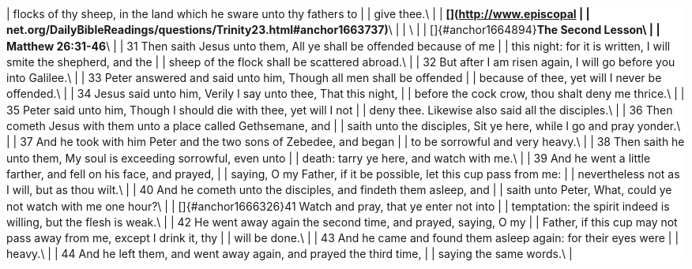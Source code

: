| flocks of thy sheep, in the land which he sware unto thy fathers to   |
| give thee.\                                                           |
| **[](http://www.episcopal                                             |
| net.org/DailyBibleReadings/questions/Trinity23.html#anchor1663737)**\ |
| \                                                                     |
| []{#anchor1664894}**The Second Lesson\                                |
| Matthew 26:31-46**\                                                   |
| 31 Then saith Jesus unto them, All ye shall be offended because of me |
| this night: for it is written, I will smite the shepherd, and the     |
| sheep of the flock shall be scattered abroad.\                        |
| 32 But after I am risen again, I will go before you into Galilee.\    |
| 33 Peter answered and said unto him, Though all men shall be offended |
| because of thee, yet will I never be offended.\                       |
| 34 Jesus said unto him, Verily I say unto thee, That this night,      |
| before the cock crow, thou shalt deny me thrice.\                     |
| 35 Peter said unto him, Though I should die with thee, yet will I not |
| deny thee. Likewise also said all the disciples.\                     |
| 36 Then cometh Jesus with them unto a place called Gethsemane, and    |
| saith unto the disciples, Sit ye here, while I go and pray yonder.\   |
| 37 And he took with him Peter and the two sons of Zebedee, and began  |
| to be sorrowful and very heavy.\                                      |
| 38 Then saith he unto them, My soul is exceeding sorrowful, even unto |
| death: tarry ye here, and watch with me.\                             |
| 39 And he went a little farther, and fell on his face, and prayed,    |
| saying, O my Father, if it be possible, let this cup pass from me:    |
| nevertheless not as I will, but as thou wilt.\                        |
| 40 And he cometh unto the disciples, and findeth them asleep, and     |
| saith unto Peter, What, could ye not watch with me one hour?\         |
| []{#anchor1666326}41 Watch and pray, that ye enter not into           |
| temptation: the spirit indeed is willing, but the flesh is weak.\     |
| 42 He went away again the second time, and prayed, saying, O my       |
| Father, if this cup may not pass away from me, except I drink it, thy |
| will be done.\                                                        |
| 43 And he came and found them asleep again: for their eyes were       |
| heavy.\                                                               |
| 44 And he left them, and went away again, and prayed the third time,  |
| saying the same words.\                                               |